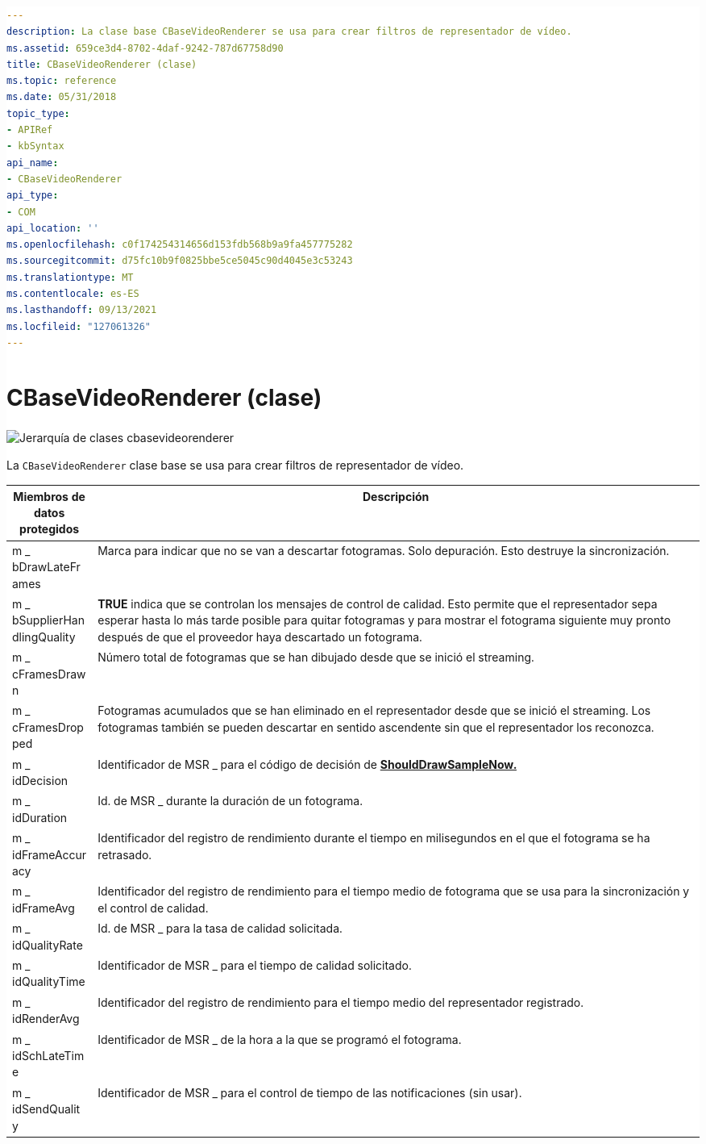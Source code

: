 ```yaml
---
description: La clase base CBaseVideoRenderer se usa para crear filtros de representador de vídeo.
ms.assetid: 659ce3d4-8702-4daf-9242-787d67758d90
title: CBaseVideoRenderer (clase)
ms.topic: reference
ms.date: 05/31/2018
topic_type:
- APIRef
- kbSyntax
api_name:
- CBaseVideoRenderer
api_type:
- COM
api_location: ''
ms.openlocfilehash: c0f174254314656d153fdb568b9a9fa457775282
ms.sourcegitcommit: d75fc10b9f0825bbe5ce5045c90d4045e3c53243
ms.translationtype: MT
ms.contentlocale: es-ES
ms.lasthandoff: 09/13/2021
ms.locfileid: "127061326"
---
```

# <a name="cbasevideorenderer-class"></a>CBaseVideoRenderer (clase)

![Jerarquía de clases cbasevideorenderer](images/rbase03.png)

La `CBaseVideoRenderer` clase base se usa para crear filtros de representador de vídeo.



| Miembros de datos protegidos                                                                 | Descripción                                                                                                                                                                                                                          |
|----------------------------------------------------------------------------------------|--------------------------------------------------------------------------------------------------------------------------------------------------------------------------------------------------------------------------------------|
| m \_ bDrawLateFrames                                                                     | Marca para indicar que no se van a descartar fotogramas. Solo depuración. Esto destruye la sincronización.                                                                                                                                          |
| m \_ bSupplierHandlingQuality                                                            | **TRUE** indica que se controlan los mensajes de control de calidad. Esto permite que el representador sepa esperar hasta lo más tarde posible para quitar fotogramas y para mostrar el fotograma siguiente muy pronto después de que el proveedor haya descartado un fotograma. |
| m \_ cFramesDrawn                                                                        | Número total de fotogramas que se han dibujado desde que se inició el streaming.                                                                                                                                                                 |
| m \_ cFramesDropped                                                                      | Fotogramas acumulados que se han eliminado en el representador desde que se inició el streaming. Los fotogramas también se pueden descartar en sentido ascendente sin que el representador los reconozca.                                                                         |
| m \_ idDecision                                                                          | Identificador de MSR \_ para el código de decisión de [**ShouldDrawSampleNow.**](cbasevideorenderer-shoulddrawsamplenow.md)                                                                                                                              |
| m \_ idDuration                                                                          | Id. de MSR \_ durante la duración de un fotograma.                                                                                                                                                                                                 |
| m \_ idFrameAccuracy                                                                     | Identificador del registro de rendimiento durante el tiempo en milisegundos en el que el fotograma se ha retrasado.                                                                                                                                                     |
| m \_ idFrameAvg                                                                          | Identificador del registro de rendimiento para el tiempo medio de fotograma que se usa para la sincronización y el control de calidad.                                                                                                                          |
| m \_ idQualityRate                                                                       | Id. de MSR \_ para la tasa de calidad solicitada.                                                                                                                                                                                              |
| m \_ idQualityTime                                                                       | Identificador de MSR \_ para el tiempo de calidad solicitado.                                                                                                                                                                                              |
| m \_ idRenderAvg                                                                         | Identificador del registro de rendimiento para el tiempo medio del representador registrado.                                                                                                                                                                   |
| m \_ idSchLateTime                                                                       | Identificador de MSR \_ de la hora a la que se programó el fotograma.                                                                                                                                                                                   |
| m \_ idSendQuality                                                                       | Identificador de MSR \_ para el control de tiempo de las notificaciones (sin usar).                                                                                                                                                                                       |